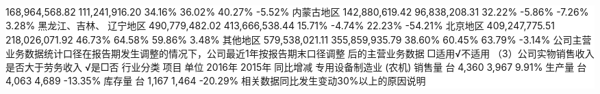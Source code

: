 168,964,568.82
111,241,916.20
34.16%
36.02%
40.27%
-5.52%
内蒙古地区
142,880,619.42
96,838,208.31
32.22%
-5.86%
-7.26%
3.28%
黑龙江、吉林、
辽宁地区
490,779,482.02
413,666,538.44
15.71%
-4.74%
22.23%
-54.21%
北京地区
409,247,775.51
218,026,071.92
46.73%
64.58%
59.86%
3.48%
其他地区
579,538,021.11
355,859,935.79
38.60%
60.45%
63.79%
-3.14%
公司主营业务数据统计口径在报告期发生调整的情况下，公司最近1年按报告期末口径调整
后的主营业务数据
□适用√不适用
（3）公司实物销售收入是否大于劳务收入
√是□否
行业分类
项目
单位
2016年
2015年
同比增减
专用设备制造业
(农机)
销售量
台
4,360
3,967
9.91%
生产量
台
4,063
4,689
-13.35%
库存量
台
1,167
1,464
-20.29%
相关数据同比发生变动30%以上的原因说明